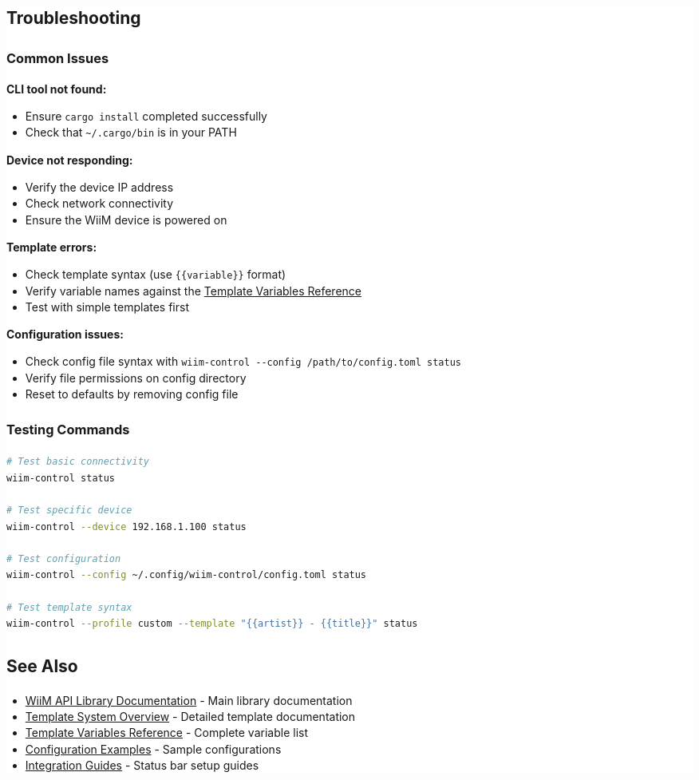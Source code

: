 ## Troubleshooting

### Common Issues

**CLI tool not found:**
- Ensure `cargo install` completed successfully
- Check that `~/.cargo/bin` is in your PATH

**Device not responding:**
- Verify the device IP address
- Check network connectivity
- Ensure the WiiM device is powered on

**Template errors:**
- Check template syntax (use `{{variable}}` format)
- Verify variable names against the [Template Variables Reference](docs/templates/variables.md)
- Test with simple templates first

**Configuration issues:**
- Check config file syntax with `wiim-control --config /path/to/config.toml status`
- Verify file permissions on config directory
- Reset to defaults by removing config file

### Testing Commands

```bash
# Test basic connectivity
wiim-control status

# Test specific device
wiim-control --device 192.168.1.100 status

# Test configuration
wiim-control --config ~/.config/wiim-control/config.toml status

# Test template syntax
wiim-control --profile custom --template "{{artist}} - {{title}}" status
```

## See Also

- [WiiM API Library Documentation](README.md) - Main library documentation
- [Template System Overview](docs/templates/README.md) - Detailed template documentation
- [Template Variables Reference](docs/templates/variables.md) - Complete variable list
- [Configuration Examples](docs/templates/examples.md) - Sample configurations
- [Integration Guides](docs/integrations/) - Status bar setup guides
